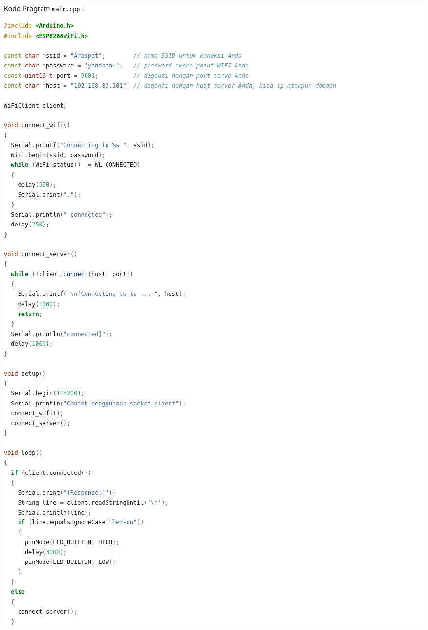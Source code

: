 Kode Program `main.cpp` :

```c++
#include <Arduino.h>
#include <ESP8266WiFi.h>

const char *ssid = "Araspot";        // nama SSID untuk koneksi Anda
const char *password = "yondatau";   // password akses point WIFI Anda
const uint16_t port = 9001;          // diganti dengan port serve Anda
const char *host = "192.168.83.101"; // diganti dengan host server Anda, bisa ip ataupun domain

WiFiClient client;

void connect_wifi()
{
  Serial.printf("Connecting to %s ", ssid);
  WiFi.begin(ssid, password);
  while (WiFi.status() != WL_CONNECTED)
  {
    delay(500);
    Serial.print(".");
  }
  Serial.println(" connected");
  delay(250);
}

void connect_server()
{
  while (!client.connect(host, port))
  {
    Serial.printf("\n[Connecting to %s ... ", host);
    delay(1000);
    return;
  }
  Serial.println("connected]");
  delay(1000);
}

void setup()
{
  Serial.begin(115200);
  Serial.println("Contoh penggunaan socket client");
  connect_wifi();
  connect_server();
}

void loop()
{
  if (client.connected())
  {
    Serial.print("[Response:]");
    String line = client.readStringUntil('\n');
    Serial.println(line);
    if (line.equalsIgnoreCase("led-on"))
    {
      pinMode(LED_BUILTIN, HIGH);
      delay(3000);
      pinMode(LED_BUILTIN, LOW);
    }
  }
  else
  {
    connect_server();
  }
```